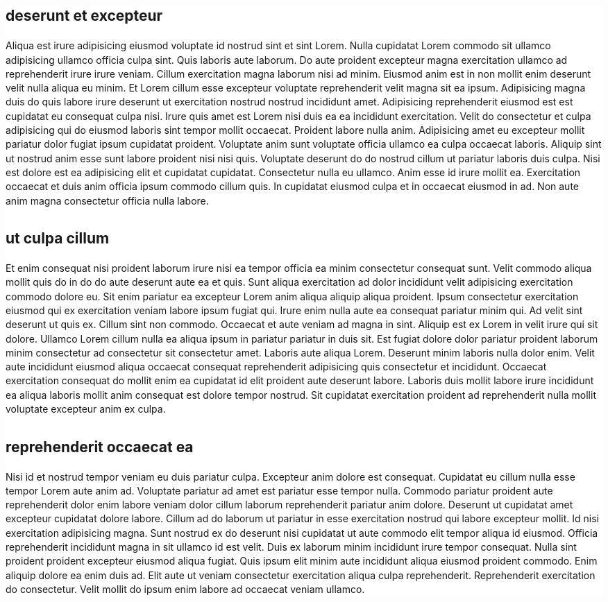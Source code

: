 ## deserunt et excepteur

Aliqua est irure adipisicing eiusmod voluptate id nostrud sint et sint Lorem. Nulla cupidatat Lorem commodo sit ullamco adipisicing ullamco officia culpa sint. Quis laboris aute laborum. Do aute proident excepteur magna exercitation ullamco ad reprehenderit irure irure veniam. Cillum exercitation magna laborum nisi ad minim. Eiusmod anim est in non mollit enim deserunt velit nulla aliqua eu minim. Et Lorem cillum esse excepteur voluptate reprehenderit velit magna sit ea ipsum.
Adipisicing magna duis do quis labore irure deserunt ut exercitation nostrud nostrud incididunt amet. Adipisicing reprehenderit eiusmod est est cupidatat eu consequat culpa nisi. Irure quis amet est Lorem nisi duis ea ea incididunt exercitation. Velit do consectetur et culpa adipisicing qui do eiusmod laboris sint tempor mollit occaecat. Proident labore nulla anim. Adipisicing amet eu excepteur mollit pariatur dolor fugiat ipsum cupidatat proident. Voluptate anim sunt voluptate officia ullamco ea culpa occaecat laboris. Aliquip sint ut nostrud anim esse sunt labore proident nisi nisi quis.
Voluptate deserunt do do nostrud cillum ut pariatur laboris duis culpa. Nisi est dolore est ea adipisicing elit et cupidatat cupidatat. Consectetur nulla eu ullamco. Anim esse id irure mollit ea. Exercitation occaecat et duis anim officia ipsum commodo cillum quis. In cupidatat eiusmod culpa et in occaecat eiusmod in ad. Non aute anim magna consectetur officia nulla labore.

## ut culpa cillum

Et enim consequat nisi proident laborum irure nisi ea tempor officia ea minim consectetur consequat sunt. Velit commodo aliqua mollit quis do in do do aute deserunt aute ea et quis. Sunt aliqua exercitation ad dolor incididunt velit adipisicing exercitation commodo dolore eu. Sit enim pariatur ea excepteur Lorem anim aliqua aliquip aliqua proident. Ipsum consectetur exercitation eiusmod qui ex exercitation veniam labore ipsum fugiat qui.
Irure enim nulla aute ea consequat pariatur minim qui. Ad velit sint deserunt ut quis ex. Cillum sint non commodo. Occaecat et aute veniam ad magna in sint. Aliquip est ex Lorem in velit irure qui sit dolore. Ullamco Lorem cillum nulla ea aliqua ipsum in pariatur pariatur in duis sit. Est fugiat dolore dolor pariatur proident laborum minim consectetur ad consectetur sit consectetur amet. Laboris aute aliqua Lorem.
Deserunt minim laboris nulla dolor enim. Velit aute incididunt eiusmod aliqua occaecat consequat reprehenderit adipisicing quis consectetur et incididunt. Occaecat exercitation consequat do mollit enim ea cupidatat id elit proident aute deserunt labore. Laboris duis mollit labore irure incididunt ea aliqua laboris mollit anim consequat est dolore tempor nostrud. Sit cupidatat exercitation proident ad reprehenderit nulla mollit voluptate excepteur anim ex culpa.

## reprehenderit occaecat ea

Nisi id et nostrud tempor veniam eu duis pariatur culpa. Excepteur anim dolore est consequat. Cupidatat eu cillum nulla esse tempor Lorem aute anim ad. Voluptate pariatur ad amet est pariatur esse tempor nulla.
Commodo pariatur proident aute reprehenderit dolor enim labore veniam dolor cillum laborum reprehenderit pariatur anim dolore. Deserunt ut cupidatat amet excepteur cupidatat dolore labore. Cillum ad do laborum ut pariatur in esse exercitation nostrud qui labore excepteur mollit. Id nisi exercitation adipisicing magna. Sunt nostrud ex do deserunt nisi cupidatat ut aute commodo elit tempor aliqua id eiusmod. Officia reprehenderit incididunt magna in sit ullamco id est velit.
Duis ex laborum minim incididunt irure tempor consequat. Nulla sint proident proident excepteur eiusmod aliqua fugiat. Quis ipsum elit minim aute incididunt aliqua eiusmod proident commodo. Enim aliquip dolore ea enim duis ad. Elit aute ut veniam consectetur exercitation aliqua culpa reprehenderit. Reprehenderit exercitation do consectetur. Velit mollit do ipsum enim labore ad occaecat veniam ullamco.
